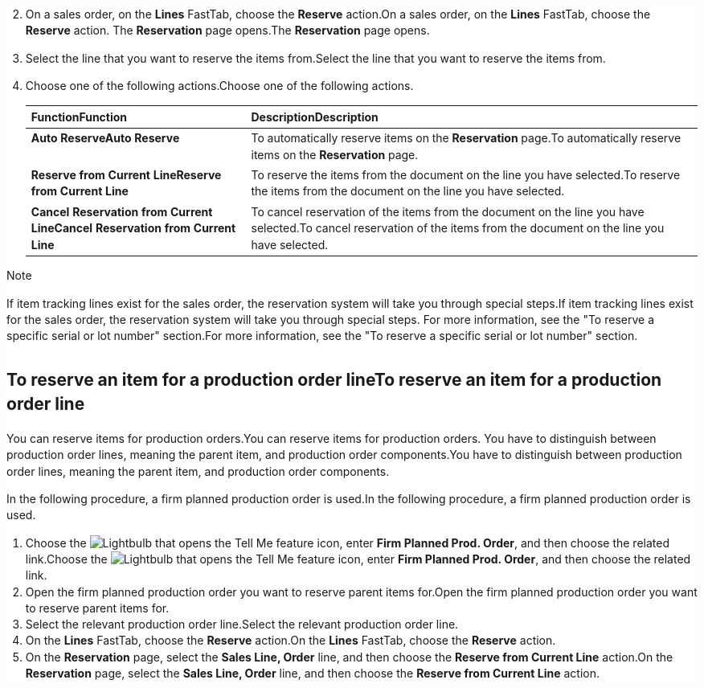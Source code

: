 2.  <span data-ttu-id="eb805-114">On a sales order, on the **Lines** FastTab, choose the **Reserve** action.</span><span class="sxs-lookup"><span data-stu-id="eb805-114">On a sales order, on the **Lines** FastTab, choose the **Reserve** action.</span></span> <span data-ttu-id="eb805-115">The **Reservation** page opens.</span><span class="sxs-lookup"><span data-stu-id="eb805-115">The **Reservation** page opens.</span></span>  
3. <span data-ttu-id="eb805-116">Select the line that you want to reserve the items from.</span><span class="sxs-lookup"><span data-stu-id="eb805-116">Select the line that you want to reserve the items from.</span></span>  
4. <span data-ttu-id="eb805-117">Choose one of the following actions.</span><span class="sxs-lookup"><span data-stu-id="eb805-117">Choose one of the following actions.</span></span>  

    |<span data-ttu-id="eb805-118">**Function**</span><span class="sxs-lookup"><span data-stu-id="eb805-118">**Function**</span></span>|<span data-ttu-id="eb805-119">**Description**</span><span class="sxs-lookup"><span data-stu-id="eb805-119">**Description**</span></span>|
    |------------------|---------------------|  
    |<span data-ttu-id="eb805-120">**Auto Reserve**</span><span class="sxs-lookup"><span data-stu-id="eb805-120">**Auto Reserve**</span></span>|<span data-ttu-id="eb805-121">To automatically reserve items on the **Reservation** page.</span><span class="sxs-lookup"><span data-stu-id="eb805-121">To automatically reserve items on the **Reservation** page.</span></span>|  
    |<span data-ttu-id="eb805-122">**Reserve from Current Line**</span><span class="sxs-lookup"><span data-stu-id="eb805-122">**Reserve from Current Line**</span></span>|<span data-ttu-id="eb805-123">To reserve the items from the document on the line you have selected.</span><span class="sxs-lookup"><span data-stu-id="eb805-123">To reserve the items from the document on the line you have selected.</span></span>|  
    |<span data-ttu-id="eb805-124">**Cancel Reservation from Current Line**</span><span class="sxs-lookup"><span data-stu-id="eb805-124">**Cancel Reservation from Current Line**</span></span>|<span data-ttu-id="eb805-125">To cancel reservation of the items from the document on the line you have selected.</span><span class="sxs-lookup"><span data-stu-id="eb805-125">To cancel reservation of the items from the document on the line you have selected.</span></span>|

> [!NOTE]  
>  <span data-ttu-id="eb805-126">If item tracking lines exist for the sales order, the reservation system will take you through special steps.</span><span class="sxs-lookup"><span data-stu-id="eb805-126">If item tracking lines exist for the sales order, the reservation system will take you through special steps.</span></span> <span data-ttu-id="eb805-127">For more information, see the "To reserve a specific serial or lot number" section.</span><span class="sxs-lookup"><span data-stu-id="eb805-127">For more information, see the "To reserve a specific serial or lot number" section.</span></span>  

## <a name="to-reserve-an-item-for-a-production-order-line"></a><span data-ttu-id="eb805-128">To reserve an item for a production order line</span><span class="sxs-lookup"><span data-stu-id="eb805-128">To reserve an item for a production order line</span></span>  
<span data-ttu-id="eb805-129">You can reserve items for production orders.</span><span class="sxs-lookup"><span data-stu-id="eb805-129">You can reserve items for production orders.</span></span> <span data-ttu-id="eb805-130">You have to distinguish between production order lines, meaning the parent item, and production order components.</span><span class="sxs-lookup"><span data-stu-id="eb805-130">You have to distinguish between production order lines, meaning the parent item, and production order components.</span></span>

<span data-ttu-id="eb805-131">In the following procedure, a firm planned production order is used.</span><span class="sxs-lookup"><span data-stu-id="eb805-131">In the following procedure, a firm planned production order is used.</span></span>   
1. <span data-ttu-id="eb805-132">Choose the ![Lightbulb that opens the Tell Me feature](media/ui-search/search_small.png "Tell me what you want to do") icon, enter **Firm Planned Prod. Order**, and then choose the related link.</span><span class="sxs-lookup"><span data-stu-id="eb805-132">Choose the ![Lightbulb that opens the Tell Me feature](media/ui-search/search_small.png "Tell me what you want to do") icon, enter **Firm Planned Prod. Order**, and then choose the related link.</span></span>  
2. <span data-ttu-id="eb805-133">Open the firm planned production order you want to reserve parent items for.</span><span class="sxs-lookup"><span data-stu-id="eb805-133">Open the firm planned production order you want to reserve parent items for.</span></span>  
3. <span data-ttu-id="eb805-134">Select the relevant production order line.</span><span class="sxs-lookup"><span data-stu-id="eb805-134">Select the relevant production order line.</span></span>  
4. <span data-ttu-id="eb805-135">On the **Lines** FastTab, choose the **Reserve** action.</span><span class="sxs-lookup"><span data-stu-id="eb805-135">On the **Lines** FastTab, choose the **Reserve** action.</span></span>
5. <span data-ttu-id="eb805-136">On the **Reservation** page, select the **Sales Line, Order** line, and then choose the **Reserve from Current Line** action.</span><span class="sxs-lookup"><span data-stu-id="eb805-136">On the **Reservation** page, select the **Sales Line, Order** line, and then choose the **Reserve from Current Line** action.</span></span>  
